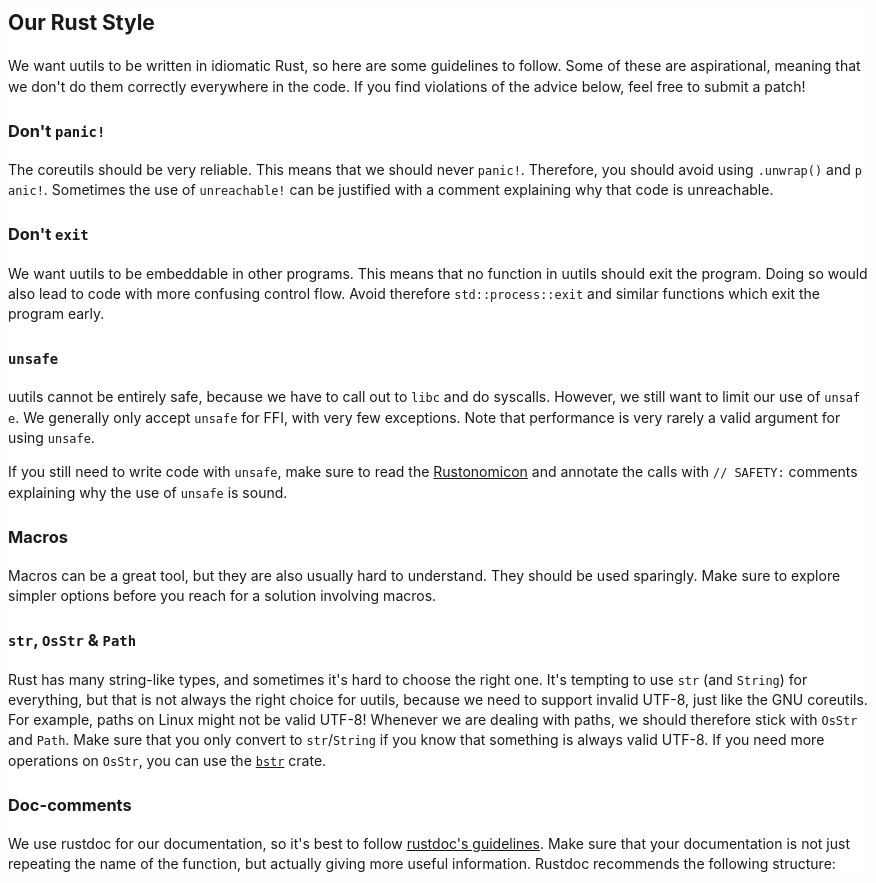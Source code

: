 ## Our Rust Style

We want uutils to be written in idiomatic Rust, so here are some guidelines to
follow. Some of these are aspirational, meaning that we don't do them correctly
everywhere in the code. If you find violations of the advice below, feel free to
submit a patch!

### Don't `panic!`

The coreutils should be very reliable. This means that we should never `panic!`.
Therefore, you should avoid using `.unwrap()` and `panic!`. Sometimes the use of
`unreachable!` can be justified with a comment explaining why that code is
unreachable.

### Don't `exit`

We want uutils to be embeddable in other programs. This means that no function
in uutils should exit the program. Doing so would also lead to code with more
confusing control flow. Avoid therefore `std::process::exit` and similar
functions which exit the program early.

### `unsafe`

uutils cannot be entirely safe, because we have to call out to `libc` and do
syscalls. However, we still want to limit our use of `unsafe`. We generally only
accept `unsafe` for FFI, with very few exceptions. Note that performance is very
rarely a valid argument for using `unsafe`.

If you still need to write code with `unsafe`, make sure to read the
[Rustonomicon](https://doc.rust-lang.org/nomicon/intro.html) and annotate the
calls with `// SAFETY:` comments explaining why the use of `unsafe` is sound.

### Macros

Macros can be a great tool, but they are also usually hard to understand. They
should be used sparingly. Make sure to explore simpler options before you reach
for a solution involving macros.

### `str`, `OsStr` & `Path`

Rust has many string-like types, and sometimes it's hard to choose the right
one. It's tempting to use `str` (and `String`) for everything, but that is not
always the right choice for uutils, because we need to support invalid UTF-8,
just like the GNU coreutils. For example, paths on Linux might not be valid
UTF-8! Whenever we are dealing with paths, we should therefore stick with
`OsStr` and `Path`. Make sure that you only convert to `str`/`String` if you
know that something is always valid UTF-8. If you need more operations on
`OsStr`, you can use the [`bstr`](https://docs.rs/bstr/latest/bstr/) crate.

### Doc-comments

We use rustdoc for our documentation, so it's best to follow
[rustdoc's guidelines](https://doc.rust-lang.org/rustdoc/how-to-write-documentation.html#documenting-components).
Make sure that your documentation is not just repeating the name of the
function, but actually giving more useful information. Rustdoc recommends the
following structure:
